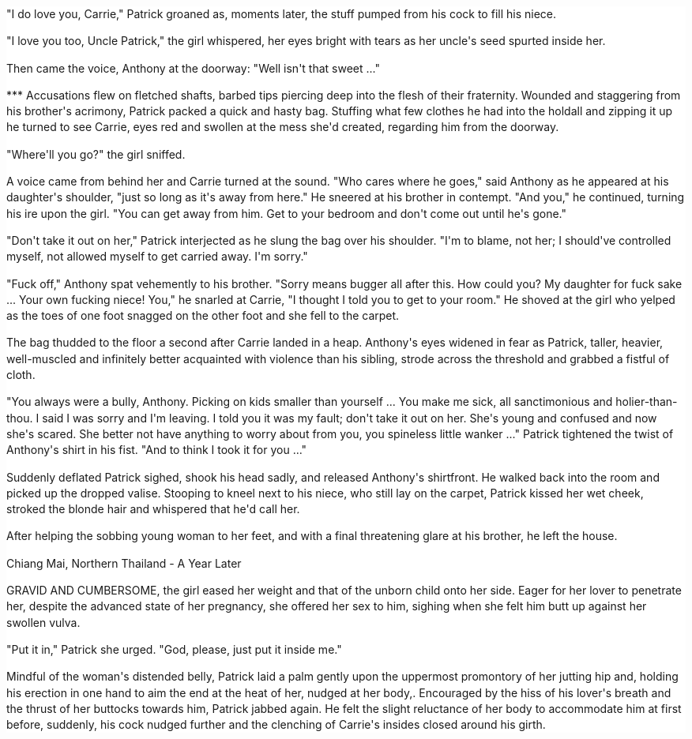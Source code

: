  "I do love you, Carrie," Patrick groaned as, moments later, the stuff pumped from his cock to fill his niece. 

 "I love you too, Uncle Patrick," the girl whispered, her eyes bright with tears as her uncle's seed spurted inside her. 

 Then came the voice, Anthony at the doorway: "Well isn't that sweet ..." 

 *** Accusations flew on fletched shafts, barbed tips piercing deep into the flesh of their fraternity. Wounded and staggering from his brother's acrimony, Patrick packed a quick and hasty bag. Stuffing what few clothes he had into the holdall and zipping it up he turned to see Carrie, eyes red and swollen at the mess she'd created, regarding him from the doorway. 

 "Where'll you go?" the girl sniffed. 

 A voice came from behind her and Carrie turned at the sound. "Who cares where he goes," said Anthony as he appeared at his daughter's shoulder, "just so long as it's away from here." He sneered at his brother in contempt. "And you," he continued, turning his ire upon the girl. "You can get away from him. Get to your bedroom and don't come out until he's gone." 

 "Don't take it out on her," Patrick interjected as he slung the bag over his shoulder. "I'm to blame, not her; I should've controlled myself, not allowed myself to get carried away. I'm sorry." 

 "Fuck off," Anthony spat vehemently to his brother. "Sorry means bugger all after this. How could you? My daughter for fuck sake ... Your own fucking niece! You," he snarled at Carrie, "I thought I told you to get to your room." He shoved at the girl who yelped as the toes of one foot snagged on the other foot and she fell to the carpet. 

 The bag thudded to the floor a second after Carrie landed in a heap. Anthony's eyes widened in fear as Patrick, taller, heavier, well-muscled and infinitely better acquainted with violence than his sibling, strode across the threshold and grabbed a fistful of cloth. 

 "You always were a bully, Anthony. Picking on kids smaller than yourself ... You make me sick, all sanctimonious and holier-than-thou. I said I was sorry and I'm leaving. I told you it was my fault; don't take it out on her. She's young and confused and now she's scared. She better not have anything to worry about from you, you spineless little wanker ..." Patrick tightened the twist of Anthony's shirt in his fist. "And to think I took it for you ..." 

 Suddenly deflated Patrick sighed, shook his head sadly, and released Anthony's shirtfront. He walked back into the room and picked up the dropped valise. Stooping to kneel next to his niece, who still lay on the carpet, Patrick kissed her wet cheek, stroked the blonde hair and whispered that he'd call her. 

 After helping the sobbing young woman to her feet, and with a final threatening glare at his brother, he left the house. 

 Chiang Mai, Northern Thailand - A Year Later 

 GRAVID AND CUMBERSOME, the girl eased her weight and that of the unborn child onto her side. Eager for her lover to penetrate her, despite the advanced state of her pregnancy, she offered her sex to him, sighing when she felt him butt up against her swollen vulva. 

 "Put it in," Patrick she urged. "God, please, just put it inside me." 

 Mindful of the woman's distended belly, Patrick laid a palm gently upon the uppermost promontory of her jutting hip and, holding his erection in one hand to aim the end at the heat of her, nudged at her body,. Encouraged by the hiss of his lover's breath and the thrust of her buttocks towards him, Patrick jabbed again. He felt the slight reluctance of her body to accommodate him at first before, suddenly, his cock nudged further and the clenching of Carrie's insides closed around his girth. 
